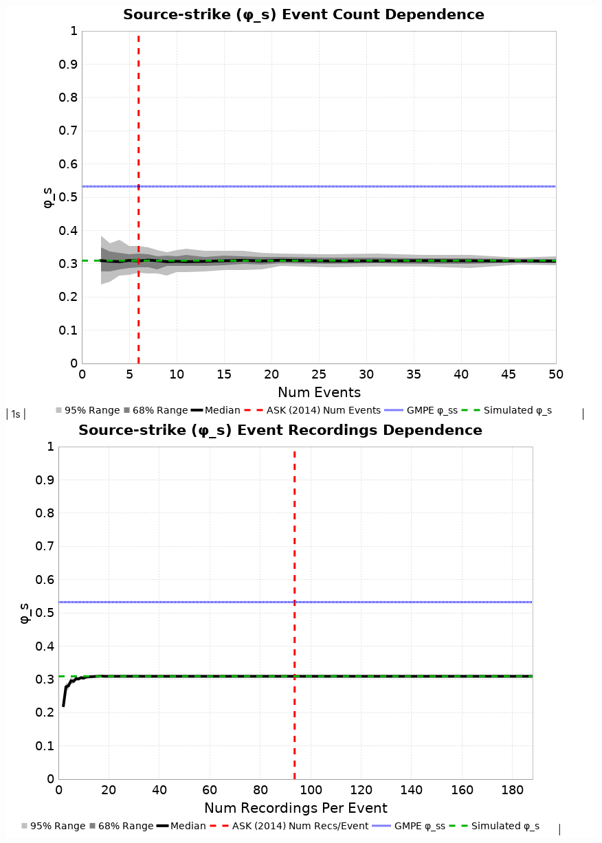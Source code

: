 | 1s | ![num events dependence](resources/source_strike_event_count_dependence_100km_1s.png) | ![num recordings dependence](resources/source_strike_event_recordings_dependence_100km_1.png) |
